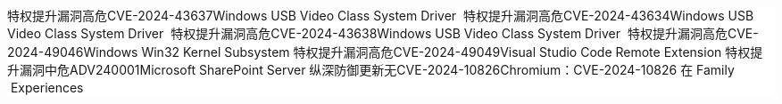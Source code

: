 特权提升漏洞</span></td><td width="26" style="-webkit-tap-highlight-color: transparent;outline: 0px;word-break: break-all;"><span style="-webkit-tap-highlight-color: transparent;outline: 0px;font-size: 14px;">高危</span></td></tr><tr height="19" style="-webkit-tap-highlight-color: transparent;outline: 0px;height: 14.4pt;"><td height="14" width="148.00000000000006" style="-webkit-tap-highlight-color: transparent;outline: 0px;word-break: break-all;"><span style="-webkit-tap-highlight-color: transparent;outline: 0px;font-size: 14px;">CVE-2024-43637</span></td><td width="328.3333333333333" style="-webkit-tap-highlight-color: transparent;outline: 0px;word-break: break-all;"><span style="-webkit-tap-highlight-color: transparent;outline: 0px;font-size: 14px;">Windows USB Video Class System Driver  特权提升漏洞</span></td><td width="26" style="-webkit-tap-highlight-color: transparent;outline: 0px;word-break: break-all;"><span style="-webkit-tap-highlight-color: transparent;outline: 0px;font-size: 14px;">高危</span></td></tr><tr height="19" style="-webkit-tap-highlight-color: transparent;outline: 0px;height: 14.4pt;"><td height="14" width="148.00000000000006" style="-webkit-tap-highlight-color: transparent;outline: 0px;word-break: break-all;"><span style="-webkit-tap-highlight-color: transparent;outline: 0px;font-size: 14px;">CVE-2024-43634</span></td><td width="328.3333333333333" style="-webkit-tap-highlight-color: transparent;outline: 0px;word-break: break-all;"><span style="-webkit-tap-highlight-color: transparent;outline: 0px;font-size: 14px;">Windows USB Video Class System Driver  特权提升漏洞</span></td><td width="26" style="-webkit-tap-highlight-color: transparent;outline: 0px;word-break: break-all;"><span style="-webkit-tap-highlight-color: transparent;outline: 0px;font-size: 14px;">高危</span></td></tr><tr height="19" style="-webkit-tap-highlight-color: transparent;outline: 0px;height: 14.4pt;"><td height="14" width="148.00000000000006" style="-webkit-tap-highlight-color: transparent;outline: 0px;word-break: break-all;"><span style="-webkit-tap-highlight-color: transparent;outline: 0px;font-size: 14px;">CVE-2024-43638</span></td><td width="328.3333333333333" style="-webkit-tap-highlight-color: transparent;outline: 0px;word-break: break-all;"><span style="-webkit-tap-highlight-color: transparent;outline: 0px;font-size: 14px;">Windows USB Video Class System Driver  特权提升漏洞</span></td><td width="26" style="-webkit-tap-highlight-color: transparent;outline: 0px;word-break: break-all;"><span style="-webkit-tap-highlight-color: transparent;outline: 0px;font-size: 14px;">高危</span></td></tr><tr height="19" style="-webkit-tap-highlight-color: transparent;outline: 0px;height: 14.4pt;"><td height="14" width="148.00000000000006" style="-webkit-tap-highlight-color: transparent;outline: 0px;word-break: break-all;"><span style="-webkit-tap-highlight-color: transparent;outline: 0px;font-size: 14px;">CVE-2024-49046</span></td><td width="328.3333333333333" style="-webkit-tap-highlight-color: transparent;outline: 0px;word-break: break-all;"><span style="-webkit-tap-highlight-color: transparent;outline: 0px;font-size: 14px;">Windows Win32 Kernel Subsystem 特权提升漏洞</span></td><td width="26" style="-webkit-tap-highlight-color: transparent;outline: 0px;word-break: break-all;"><span style="-webkit-tap-highlight-color: transparent;outline: 0px;font-size: 14px;">高危</span></td></tr><tr height="19" style="-webkit-tap-highlight-color: transparent;outline: 0px;height: 14.4pt;"><td height="14" width="148.00000000000006" style="-webkit-tap-highlight-color: transparent;outline: 0px;word-break: break-all;"><span style="-webkit-tap-highlight-color: transparent;outline: 0px;font-size: 14px;">CVE-2024-49049</span></td><td width="328.3333333333333" style="-webkit-tap-highlight-color: transparent;outline: 0px;word-break: break-all;"><span style="-webkit-tap-highlight-color: transparent;outline: 0px;font-size: 14px;">Visual Studio Code Remote Extension 特权提升漏洞</span></td><td width="26" style="-webkit-tap-highlight-color: transparent;outline: 0px;word-break: break-all;"><span style="-webkit-tap-highlight-color: transparent;outline: 0px;font-size: 14px;">中危</span></td></tr><tr height="19" style="-webkit-tap-highlight-color: transparent;outline: 0px;height: 14.4pt;"><td height="14" width="148.00000000000006" style="-webkit-tap-highlight-color: transparent;outline: 0px;word-break: break-all;"><span style="-webkit-tap-highlight-color: transparent;outline: 0px;font-size: 14px;">ADV240001</span></td><td width="328.3333333333333" style="-webkit-tap-highlight-color: transparent;outline: 0px;word-break: break-all;"><span style="-webkit-tap-highlight-color: transparent;outline: 0px;font-size: 14px;">Microsoft SharePoint Server 纵深防御更新</span></td><td width="26" style="-webkit-tap-highlight-color: transparent;outline: 0px;word-break: break-all;"><span style="-webkit-tap-highlight-color: transparent;outline: 0px;font-size: 14px;">无</span></td></tr><tr height="19" style="-webkit-tap-highlight-color: transparent;outline: 0px;height: 14.4pt;"><td height="14" width="148.00000000000006" style="-webkit-tap-highlight-color: transparent;outline: 0px;word-break: break-all;"><span style="-webkit-tap-highlight-color: transparent;outline: 0px;font-size: 14px;">CVE-2024-10826</span></td><td width="328.3333333333333" style="-webkit-tap-highlight-color: transparent;outline: 0px;word-break: break-all;"><span style="-webkit-tap-highlight-color: transparent;outline: 0px;font-size: 14px;">Chromium：CVE-2024-10826 在 Family  Experiences